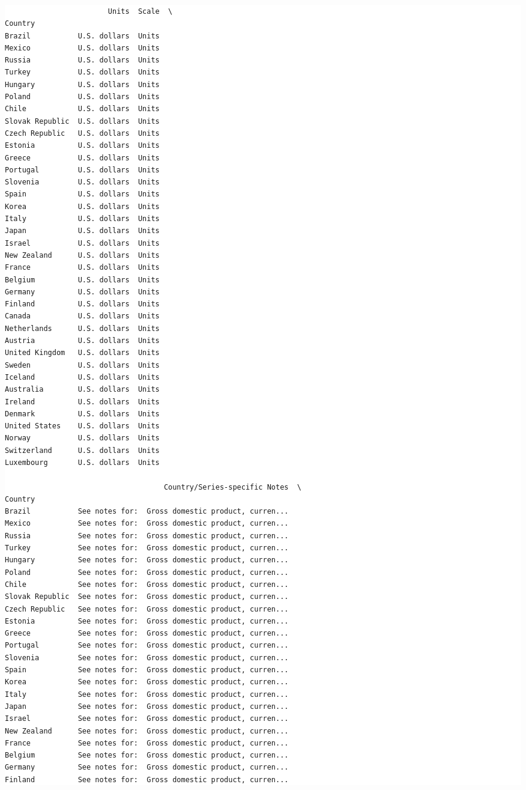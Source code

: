                             Units  Scale  \
    Country                                
    Brazil           U.S. dollars  Units   
    Mexico           U.S. dollars  Units   
    Russia           U.S. dollars  Units   
    Turkey           U.S. dollars  Units   
    Hungary          U.S. dollars  Units   
    Poland           U.S. dollars  Units   
    Chile            U.S. dollars  Units   
    Slovak Republic  U.S. dollars  Units   
    Czech Republic   U.S. dollars  Units   
    Estonia          U.S. dollars  Units   
    Greece           U.S. dollars  Units   
    Portugal         U.S. dollars  Units   
    Slovenia         U.S. dollars  Units   
    Spain            U.S. dollars  Units   
    Korea            U.S. dollars  Units   
    Italy            U.S. dollars  Units   
    Japan            U.S. dollars  Units   
    Israel           U.S. dollars  Units   
    New Zealand      U.S. dollars  Units   
    France           U.S. dollars  Units   
    Belgium          U.S. dollars  Units   
    Germany          U.S. dollars  Units   
    Finland          U.S. dollars  Units   
    Canada           U.S. dollars  Units   
    Netherlands      U.S. dollars  Units   
    Austria          U.S. dollars  Units   
    United Kingdom   U.S. dollars  Units   
    Sweden           U.S. dollars  Units   
    Iceland          U.S. dollars  Units   
    Australia        U.S. dollars  Units   
    Ireland          U.S. dollars  Units   
    Denmark          U.S. dollars  Units   
    United States    U.S. dollars  Units   
    Norway           U.S. dollars  Units   
    Switzerland      U.S. dollars  Units   
    Luxembourg       U.S. dollars  Units   
    
                                         Country/Series-specific Notes  \
    Country                                                              
    Brazil           See notes for:  Gross domestic product, curren...   
    Mexico           See notes for:  Gross domestic product, curren...   
    Russia           See notes for:  Gross domestic product, curren...   
    Turkey           See notes for:  Gross domestic product, curren...   
    Hungary          See notes for:  Gross domestic product, curren...   
    Poland           See notes for:  Gross domestic product, curren...   
    Chile            See notes for:  Gross domestic product, curren...   
    Slovak Republic  See notes for:  Gross domestic product, curren...   
    Czech Republic   See notes for:  Gross domestic product, curren...   
    Estonia          See notes for:  Gross domestic product, curren...   
    Greece           See notes for:  Gross domestic product, curren...   
    Portugal         See notes for:  Gross domestic product, curren...   
    Slovenia         See notes for:  Gross domestic product, curren...   
    Spain            See notes for:  Gross domestic product, curren...   
    Korea            See notes for:  Gross domestic product, curren...   
    Italy            See notes for:  Gross domestic product, curren...   
    Japan            See notes for:  Gross domestic product, curren...   
    Israel           See notes for:  Gross domestic product, curren...   
    New Zealand      See notes for:  Gross domestic product, curren...   
    France           See notes for:  Gross domestic product, curren...   
    Belgium          See notes for:  Gross domestic product, curren...   
    Germany          See notes for:  Gross domestic product, curren...   
    Finland          See notes for:  Gross domestic product, curren...   